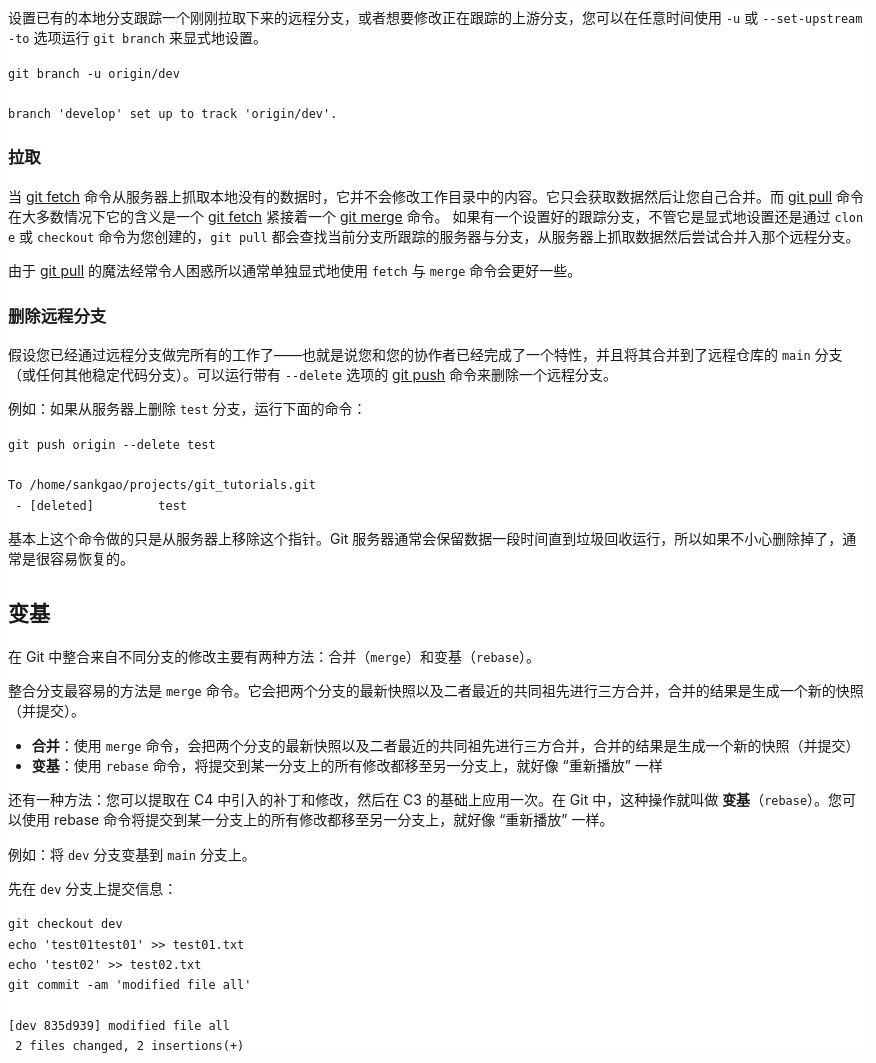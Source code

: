 设置已有的本地分支跟踪一个刚刚拉取下来的远程分支，或者想要修改正在跟踪的上游分支，您可以在任意时间使用 `-u` 或 `--set-upstream-to` 选项运行 `git branch` 来显式地设置。

```shell
git branch -u origin/dev

branch 'develop' set up to track 'origin/dev'.
```

### 拉取

当 [git fetch](../../computers/commands/git/git_fetch.md) 命令从服务器上抓取本地没有的数据时，它并不会修改工作目录中的内容。它只会获取数据然后让您自己合并。而 [git pull](../../computers/commands/git/git_pull.md) 命令在大多数情况下它的含义是一个 [git fetch](../../computers/commands/git/git_fetch.md) 紧接着一个 [git merge](../../computers/commands/git/git_merge.md) 命令。 如果有一个设置好的跟踪分支，不管它是显式地设置还是通过 `clone` 或 `checkout` 命令为您创建的，`git pull` 都会查找当前分支所跟踪的服务器与分支，从服务器上抓取数据然后尝试合并入那个远程分支。

由于 [git pull](../../computers/commands/git/git_pull.md) 的魔法经常令人困惑所以通常单独显式地使用 `fetch` 与 `merge` 命令会更好一些。

### 删除远程分支

假设您已经通过远程分支做完所有的工作了——也就是说您和您的协作者已经完成了一个特性，并且将其合并到了远程仓库的 `main` 分支（或任何其他稳定代码分支）。可以运行带有 `--delete` 选项的 [git push](../../computers/commands/git/git_pull.md) 命令来删除一个远程分支。

例如：如果从服务器上删除 `test` 分支，运行下面的命令：

```shell
git push origin --delete test

To /home/sankgao/projects/git_tutorials.git
 - [deleted]         test
```

基本上这个命令做的只是从服务器上移除这个指针。Git 服务器通常会保留数据一段时间直到垃圾回收运行，所以如果不小心删除掉了，通常是很容易恢复的。

## 变基

在 Git 中整合来自不同分支的修改主要有两种方法：合并（`merge`）和变基（`rebase`）。

整合分支最容易的方法是 `merge` 命令。它会把两个分支的最新快照以及二者最近的共同祖先进行三方合并，合并的结果是生成一个新的快照（并提交）。

- **合并**：使用 `merge` 命令，会把两个分支的最新快照以及二者最近的共同祖先进行三方合并，合并的结果是生成一个新的快照（并提交）
- **变基**：使用 `rebase` 命令，将提交到某一分支上的所有修改都移至另一分支上，就好像 “重新播放” 一样

还有一种方法：您可以提取在 C4 中引入的补丁和修改，然后在 C3 的基础上应用一次。在 Git 中，这种操作就叫做 **变基**（`rebase`）。您可以使用 rebase 命令将提交到某一分支上的所有修改都移至另一分支上，就好像 “重新播放” 一样。

例如：将 `dev` 分支变基到 `main` 分支上。

先在 `dev` 分支上提交信息：

```shell
git checkout dev
echo 'test01test01' >> test01.txt
echo 'test02' >> test02.txt
git commit -am 'modified file all'

[dev 835d939] modified file all
 2 files changed, 2 insertions(+)
```
